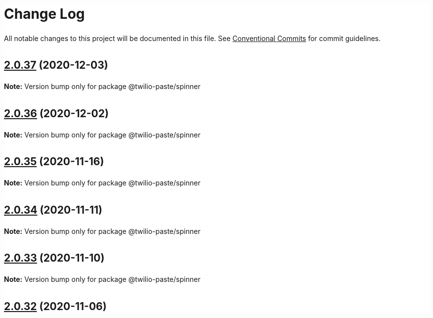 # Change Log

All notable changes to this project will be documented in this file.
See [Conventional Commits](https://conventionalcommits.org) for commit guidelines.

## [2.0.37](https://github.com/twilio-labs/paste/compare/@twilio-paste/spinner@2.0.36...@twilio-paste/spinner@2.0.37) (2020-12-03)

**Note:** Version bump only for package @twilio-paste/spinner





## [2.0.36](https://github.com/twilio-labs/paste/compare/@twilio-paste/spinner@2.0.35...@twilio-paste/spinner@2.0.36) (2020-12-02)

**Note:** Version bump only for package @twilio-paste/spinner





## [2.0.35](https://github.com/twilio-labs/paste/compare/@twilio-paste/spinner@2.0.34...@twilio-paste/spinner@2.0.35) (2020-11-16)

**Note:** Version bump only for package @twilio-paste/spinner





## [2.0.34](https://github.com/twilio-labs/paste/compare/@twilio-paste/spinner@2.0.33...@twilio-paste/spinner@2.0.34) (2020-11-11)

**Note:** Version bump only for package @twilio-paste/spinner





## [2.0.33](https://github.com/twilio-labs/paste/compare/@twilio-paste/spinner@2.0.32...@twilio-paste/spinner@2.0.33) (2020-11-10)

**Note:** Version bump only for package @twilio-paste/spinner





## [2.0.32](https://github.com/twilio-labs/paste/compare/@twilio-paste/spinner@2.0.31...@twilio-paste/spinner@2.0.32) (2020-11-06)
